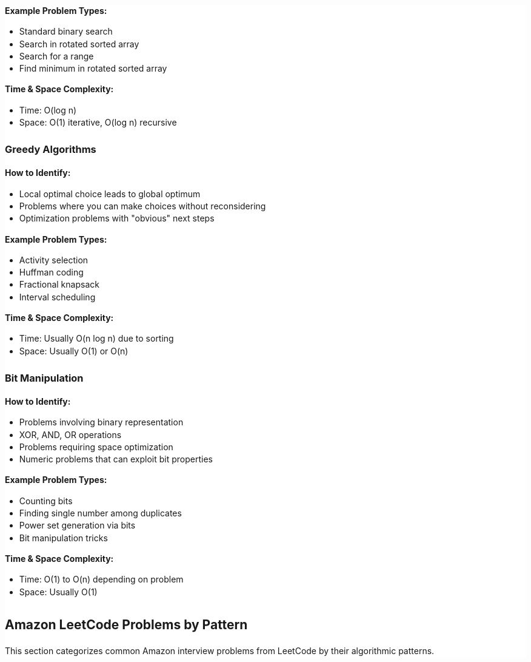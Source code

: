**Example Problem Types:**

- Standard binary search
- Search in rotated sorted array
- Search for a range
- Find minimum in rotated sorted array

**Time & Space Complexity:**

- Time: O(log n)
- Space: O(1) iterative, O(log n) recursive

### Greedy Algorithms

**How to Identify:**

- Local optimal choice leads to global optimum
- Problems where you can make choices without reconsidering
- Optimization problems with "obvious" next steps

**Example Problem Types:**

- Activity selection
- Huffman coding
- Fractional knapsack
- Interval scheduling

**Time & Space Complexity:**

- Time: Usually O(n log n) due to sorting
- Space: Usually O(1) or O(n)

### Bit Manipulation

**How to Identify:**

- Problems involving binary representation
- XOR, AND, OR operations
- Problems requiring space optimization
- Numeric problems that can exploit bit properties

**Example Problem Types:**

- Counting bits
- Finding single number among duplicates
- Power set generation via bits
- Bit manipulation tricks

**Time & Space Complexity:**

- Time: O(1) to O(n) depending on problem
- Space: Usually O(1)

## Amazon LeetCode Problems by Pattern

This section categorizes common Amazon interview problems from LeetCode by their algorithmic patterns.
